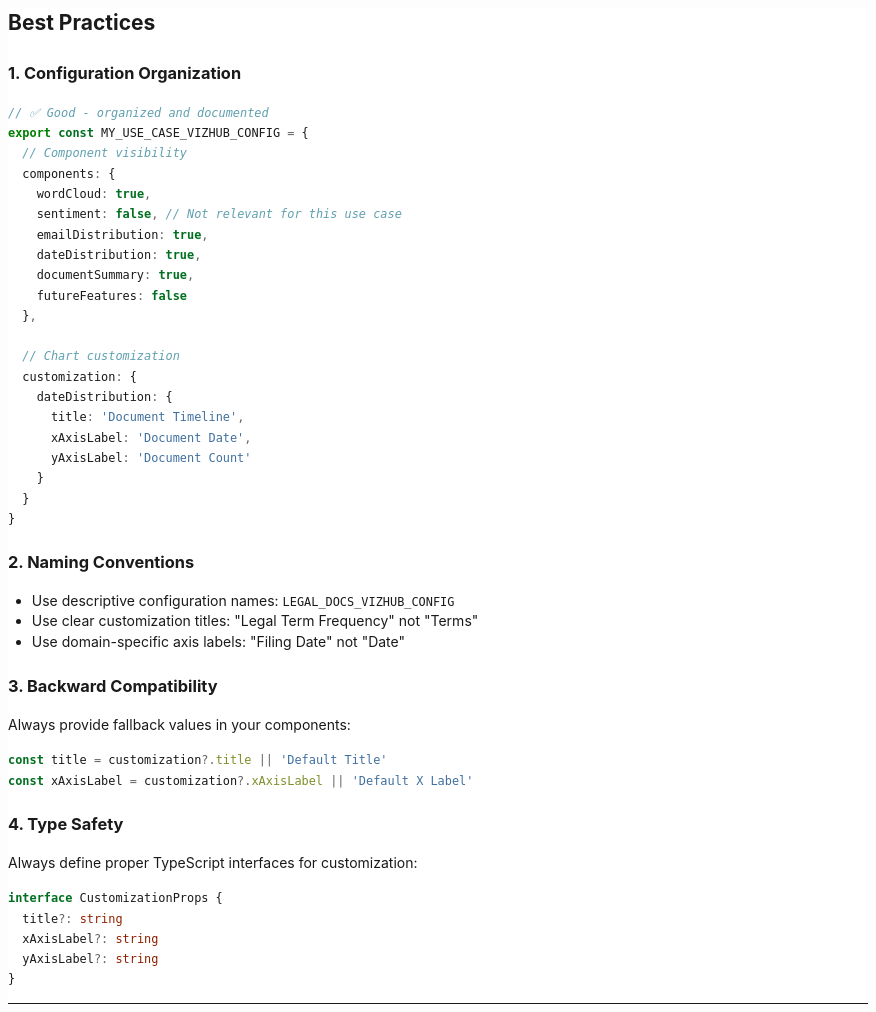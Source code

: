 ## Best Practices

### 1. Configuration Organization

```typescript
// ✅ Good - organized and documented
export const MY_USE_CASE_VIZHUB_CONFIG = {
  // Component visibility
  components: {
    wordCloud: true,
    sentiment: false, // Not relevant for this use case
    emailDistribution: true,
    dateDistribution: true,
    documentSummary: true,
    futureFeatures: false
  },

  // Chart customization
  customization: {
    dateDistribution: {
      title: 'Document Timeline',
      xAxisLabel: 'Document Date',
      yAxisLabel: 'Document Count'
    }
  }
}
```

### 2. Naming Conventions

- Use descriptive configuration names: `LEGAL_DOCS_VIZHUB_CONFIG`
- Use clear customization titles: "Legal Term Frequency" not "Terms"
- Use domain-specific axis labels: "Filing Date" not "Date"

### 3. Backward Compatibility

Always provide fallback values in your components:

```typescript
const title = customization?.title || 'Default Title'
const xAxisLabel = customization?.xAxisLabel || 'Default X Label'
```

### 4. Type Safety

Always define proper TypeScript interfaces for customization:

```typescript
interface CustomizationProps {
  title?: string
  xAxisLabel?: string
  yAxisLabel?: string
}
```

---